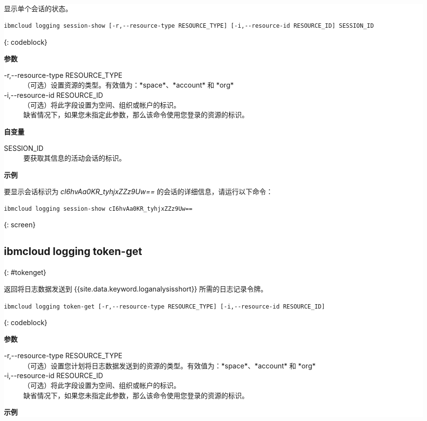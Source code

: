 显示单个会话的状态。

```
ibmcloud logging session-show [-r,--resource-type RESOURCE_TYPE] [-i,--resource-id RESOURCE_ID] SESSION_ID

```
{: codeblock}

**参数**

<dl>
   <dt>-r,--resource-type RESOURCE_TYPE</dt>
      <dd>（可选）设置资源的类型。有效值为：*space*、*account* 和 *org*
  </dd>
  
   <dt>-i,--resource-id RESOURCE_ID</dt>
      <dd>（可选）将此字段设置为空间、组织或帐户的标识。<br>缺省情况下，如果您未指定此参数，那么该命令使用您登录的资源的标识。</dd>
</dl>

**自变量**

<dl>
   <dt>SESSION_ID</dt>
   <dd>要获取其信息的活动会话的标识。</dd>
</dl>

**示例**

要显示会话标识为 *cI6hvAa0KR_tyhjxZZz9Uw==* 的会话的详细信息，请运行以下命令：

```
ibmcloud logging session-show cI6hvAa0KR_tyhjxZZz9Uw==
```
{: screen}

## ibmcloud logging token-get
{: #tokenget}

返回将日志数据发送到 {{site.data.keyword.loganalysisshort}} 所需的日志记录令牌。

```
ibmcloud logging token-get [-r,--resource-type RESOURCE_TYPE] [-i,--resource-id RESOURCE_ID]
```
{: codeblock}

**参数**

<dl>
  <dt>-r,--resource-type RESOURCE_TYPE</dt>
  <dd>（可选）设置您计划将日志数据发送到的资源的类型。有效值为：*space*、*account* 和 *org*
  </dd>
  
   <dt>-i,--resource-id RESOURCE_ID</dt>
  <dd>（可选）将此字段设置为空间、组织或帐户的标识。<br>缺省情况下，如果您未指定此参数，那么该命令使用您登录的资源的标识。</dd>
</dl>


**示例**
